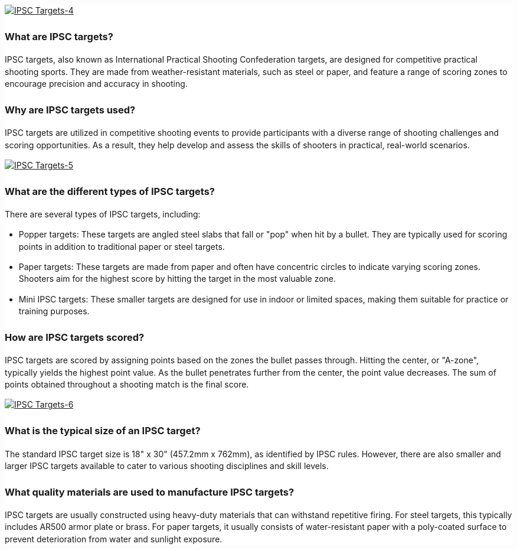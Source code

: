 <div><a href="https://serp.ly/@universityofguns/amazon/ipsc-targets?utm_source=universityofguns&utm_medium=website&utm_campaign=universityofguns.com&utm_content=ipsc-targets&utm_term=ipsc-targets-4"><img src="https://imagedelivery.net/vy2bglCGN6hEeWOnSe2c7A/IPSC+Targets-4/public" alt="IPSC Targets-4"></a></div>

### What are IPSC targets?

IPSC targets, also known as International Practical Shooting Confederation targets, are designed for competitive practical shooting sports. They are made from weather-resistant materials, such as steel or paper, and feature a range of scoring zones to encourage precision and accuracy in shooting.

### Why are IPSC targets used?

IPSC targets are utilized in competitive shooting events to provide participants with a diverse range of shooting challenges and scoring opportunities. As a result, they help develop and assess the skills of shooters in practical, real-world scenarios.

<div><a href="https://serp.ly/@universityofguns/amazon/ipsc-targets?utm_source=universityofguns&utm_medium=website&utm_campaign=universityofguns.com&utm_content=ipsc-targets&utm_term=ipsc-targets-5"><img src="https://imagedelivery.net/vy2bglCGN6hEeWOnSe2c7A/IPSC+Targets-5/public" alt="IPSC Targets-5"></a></div>

### What are the different types of IPSC targets?

There are several types of IPSC targets, including:

- Popper targets: These targets are angled steel slabs that fall or "pop" when hit by a bullet. They are typically used for scoring points in addition to traditional paper or steel targets.

- Paper targets: These targets are made from paper and often have concentric circles to indicate varying scoring zones. Shooters aim for the highest score by hitting the target in the most valuable zone.

- Mini IPSC targets: These smaller targets are designed for use in indoor or limited spaces, making them suitable for practice or training purposes.

### How are IPSC targets scored?

IPSC targets are scored by assigning points based on the zones the bullet passes through. Hitting the center, or "A-zone", typically yields the highest point value. As the bullet penetrates further from the center, the point value decreases. The sum of points obtained throughout a shooting match is the final score.

<div><a href="https://serp.ly/@universityofguns/amazon/ipsc-targets?utm_source=universityofguns&utm_medium=website&utm_campaign=universityofguns.com&utm_content=ipsc-targets&utm_term=ipsc-targets-6"><img src="https://imagedelivery.net/vy2bglCGN6hEeWOnSe2c7A/IPSC+Targets-6/public" alt="IPSC Targets-6"></a></div>

### What is the typical size of an IPSC target?

The standard IPSC target size is 18" x 30" (457.2mm x 762mm), as identified by IPSC rules. However, there are also smaller and larger IPSC targets available to cater to various shooting disciplines and skill levels.

### What quality materials are used to manufacture IPSC targets?

IPSC targets are usually constructed using heavy-duty materials that can withstand repetitive firing. For steel targets, this typically includes AR500 armor plate or brass. For paper targets, it usually consists of water-resistant paper with a poly-coated surface to prevent deterioration from water and sunlight exposure.
